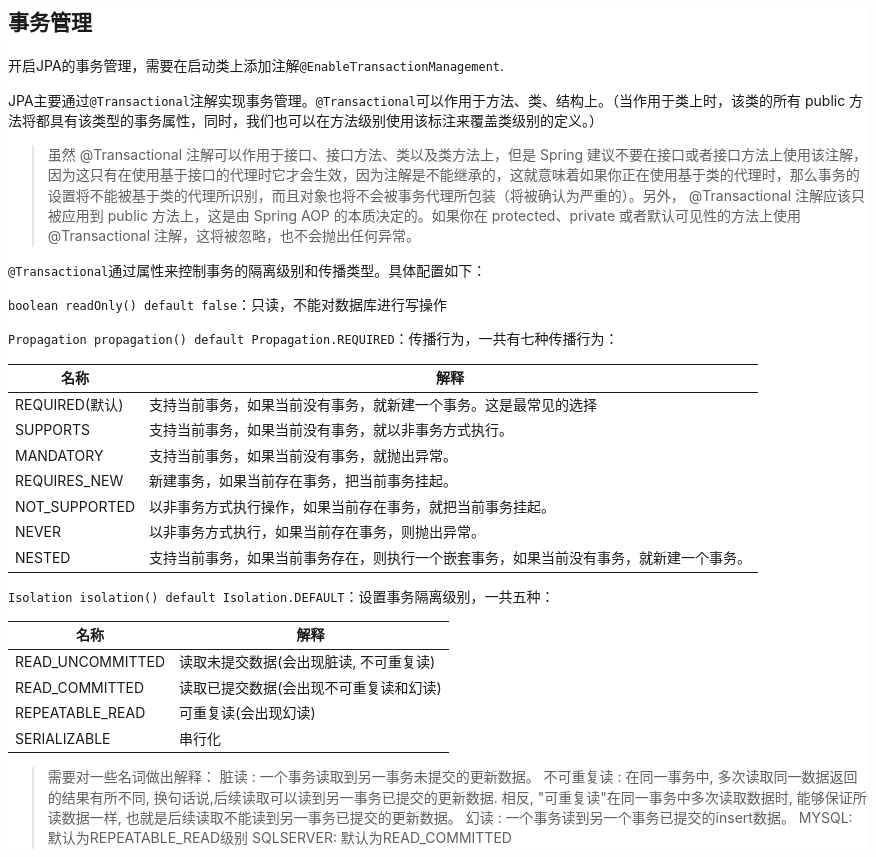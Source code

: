 ## 事务管理 ##

开启JPA的事务管理，需要在启动类上添加注解`@EnableTransactionManagement`.

JPA主要通过`@Transactional`注解实现事务管理。`@Transactional`可以作用于方法、类、结构上。（当作用于类上时，该类的所有 public 方法将都具有该类型的事务属性，同时，我们也可以在方法级别使用该标注来覆盖类级别的定义。）

> 虽然 @Transactional 注解可以作用于接口、接口方法、类以及类方法上，但是 Spring 建议不要在接口或者接口方法上使用该注解，因为这只有在使用基于接口的代理时它才会生效，因为注解是不能继承的，这就意味着如果你正在使用基于类的代理时，那么事务的设置将不能被基于类的代理所识别，而且对象也将不会被事务代理所包装（将被确认为严重的）。另外， @Transactional 注解应该只被应用到 public 方法上，这是由 Spring AOP 的本质决定的。如果你在 protected、private 或者默认可见性的方法上使用 @Transactional 注解，这将被忽略，也不会抛出任何异常。

`@Transactional`通过属性来控制事务的隔离级别和传播类型。具体配置如下：

`boolean readOnly() default false`：只读，不能对数据库进行写操作

`Propagation propagation() default Propagation.REQUIRED`：传播行为，一共有七种传播行为：

|      名称      |                                          解释                                          |
| -------------- | -------------------------------------------------------------------------------------- |
| REQUIRED(默认) | 支持当前事务，如果当前没有事务，就新建一个事务。这是最常见的选择                       |
| SUPPORTS       | 支持当前事务，如果当前没有事务，就以非事务方式执行。                                   |
| MANDATORY      | 支持当前事务，如果当前没有事务，就抛出异常。                                           |
| REQUIRES_NEW   | 新建事务，如果当前存在事务，把当前事务挂起。                                           |
| NOT_SUPPORTED  | 以非事务方式执行操作，如果当前存在事务，就把当前事务挂起。                             |
| NEVER          | 以非事务方式执行，如果当前存在事务，则抛出异常。                                       |
| NESTED         | 支持当前事务，如果当前事务存在，则执行一个嵌套事务，如果当前没有事务，就新建一个事务。 |

`Isolation isolation() default Isolation.DEFAULT`：设置事务隔离级别，一共五种：

|       名称       |                  解释                  |
| ---------------- | -------------------------------------- |
| READ_UNCOMMITTED | 读取未提交数据(会出现脏读, 不可重复读) |
| READ_COMMITTED   | 读取已提交数据(会出现不可重复读和幻读) |
| REPEATABLE_READ  | 可重复读(会出现幻读)                   |
| SERIALIZABLE     | 串行化                                 |

> 需要对一些名词做出解释：
> 脏读 : 一个事务读取到另一事务未提交的更新数据。
> 不可重复读 : 在同一事务中, 多次读取同一数据返回的结果有所不同, 换句话说,后续读取可以读到另一事务已提交的更新数据. 相反, "可重复读"在同一事务中多次读取数据时, 能够保证所读数据一样, 也就是后续读取不能读到另一事务已提交的更新数据。
> 幻读 : 一个事务读到另一个事务已提交的insert数据。
> MYSQL: 默认为REPEATABLE_READ级别
> SQLSERVER: 默认为READ_COMMITTED